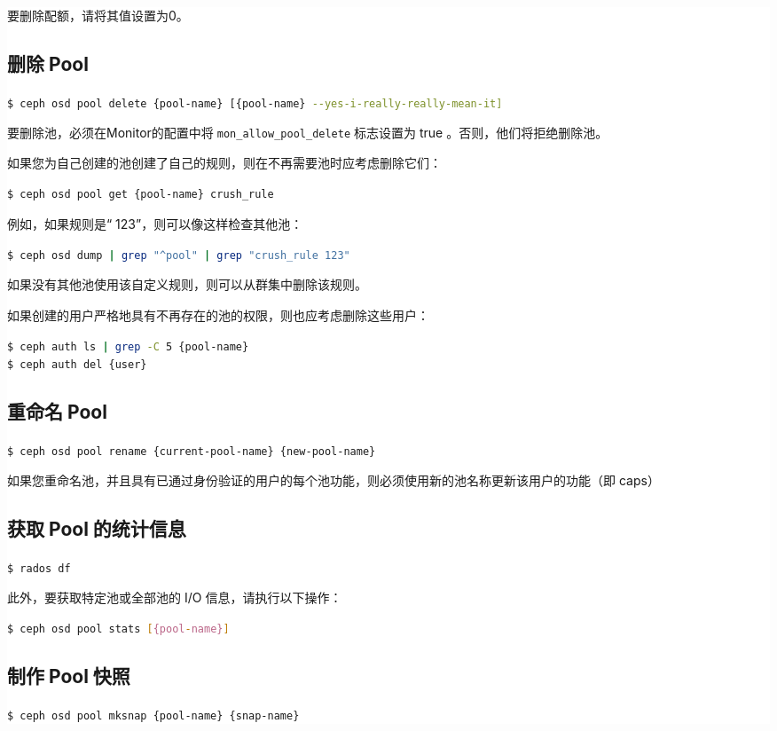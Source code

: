 要删除配额，请将其值设置为0。



## 删除 Pool

```bash
$ ceph osd pool delete {pool-name} [{pool-name} --yes-i-really-really-mean-it]
```

要删除池，必须在Monitor的配置中将 `mon_allow_pool_delete` 标志设置为 true 。否则，他们将拒绝删除池。

如果您为自己创建的池创建了自己的规则，则在不再需要池时应考虑删除它们：

```bash
$ ceph osd pool get {pool-name} crush_rule
```

例如，如果规则是“ 123”，则可以像这样检查其他池：

```bash
$ ceph osd dump | grep "^pool" | grep "crush_rule 123"
```

如果没有其他池使用该自定义规则，则可以从群集中删除该规则。

如果创建的用户严格地具有不再存在的池的权限，则也应考虑删除这些用户：

```bash
$ ceph auth ls | grep -C 5 {pool-name}
$ ceph auth del {user}
```



## 重命名 Pool

```bash
$ ceph osd pool rename {current-pool-name} {new-pool-name}
```

如果您重命名池，并且具有已通过身份验证的用户的每个池功能，则必须使用新的池名称更新该用户的功能（即 caps）



## 获取 Pool 的统计信息

```bash
$ rados df
```

此外，要获取特定池或全部池的 I/O 信息，请执行以下操作：

```bash
$ ceph osd pool stats [{pool-name}]
```



## 制作 Pool 快照

```bash
$ ceph osd pool mksnap {pool-name} {snap-name}
```
